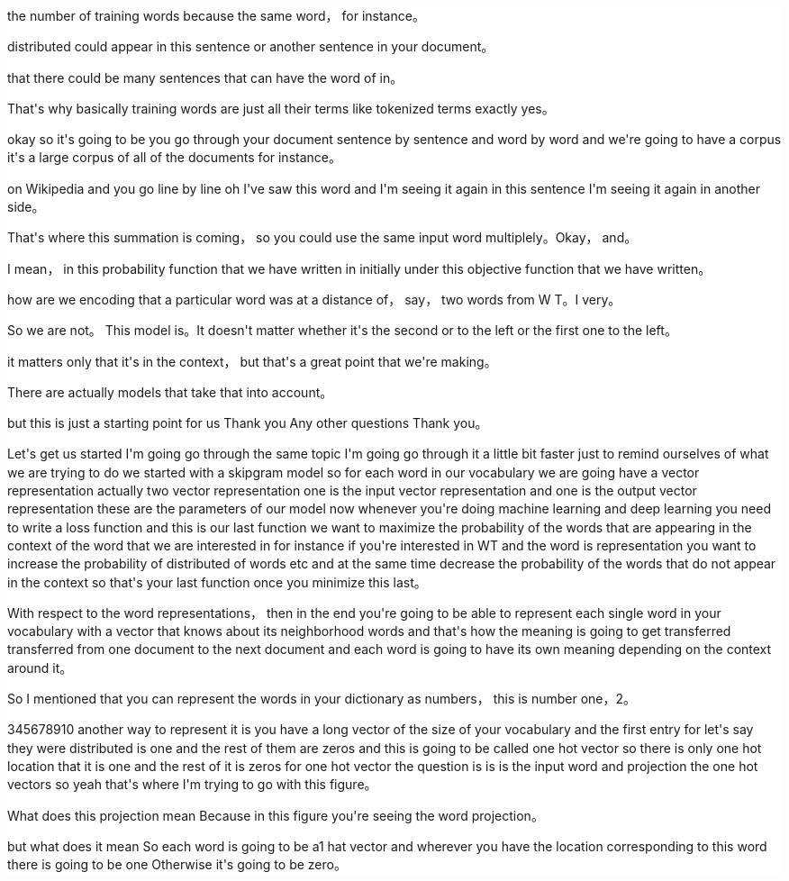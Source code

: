  the number of training words because the same word， for instance。

 distributed could appear in this sentence or another sentence in your document。

 that there could be many sentences that can have the word of in。

That's why basically training words are just all their terms like tokenized terms exactly yes。

 okay so it's going to be you go through your document sentence by sentence and word by word and we're going to have a corpus it's a large corpus of all of the documents for instance。

 on Wikipedia and you go line by line oh I've saw this word and I'm seeing it again in this sentence I'm seeing it again in another side。

That's where this summation is coming， so you could use the same input word multiplely。Okay， and。

 I mean， in this probability function that we have written in initially under this objective function that we have written。

 how are we encoding that a particular word was at a distance of， say， two words from W T。I very。

 So we are not。 This model is。It doesn't matter whether it's the second or to the left or the first one to the left。

 it matters only that it's in the context， but that's a great point that we're making。

There are actually models that take that into account。

 but this is just a starting point for us Thank you Any other questions Thank you。

Let's get us started I'm going go through the same topic I'm going go through it a little bit faster just to remind ourselves of what we are trying to do we started with a skipgram model so for each word in our vocabulary we are going have a vector representation actually two vector representation one is the input vector representation and one is the output vector representation these are the parameters of our model now whenever you're doing machine learning and deep learning you need to write a loss function and this is our last function we want to maximize the probability of the words that are appearing in the context of the word that we are interested in for instance if you're interested in WT and the word is representation you want to increase the probability of distributed of words etc and at the same time decrease the probability of the words that do not appear in the context so that's your last function once you minimize this last。

With respect to the word representations， then in the end you're going to be able to represent each single word in your vocabulary with a vector that knows about its neighborhood words and that's how the meaning is going to get transferred transferred from one document to the next document and each word is going to have its own meaning depending on the context around it。

So I mentioned that you can represent the words in your dictionary as numbers， this is number one，2。

345678910 another way to represent it is you have a long vector of the size of your vocabulary and the first entry for let's say they were distributed is one and the rest of them are zeros and this is going to be called one hot vector so there is only one hot location that it is one and the rest of it is zeros for one hot vector the question is is is the input word and projection the one hot vectors so yeah that's where I'm trying to go with this figure。

What does this projection mean Because in this figure you're seeing the word projection。

 but what does it mean So each word is going to be a1 hat vector and wherever you have the location corresponding to this word there is going to be one Otherwise it's going to be zero。
